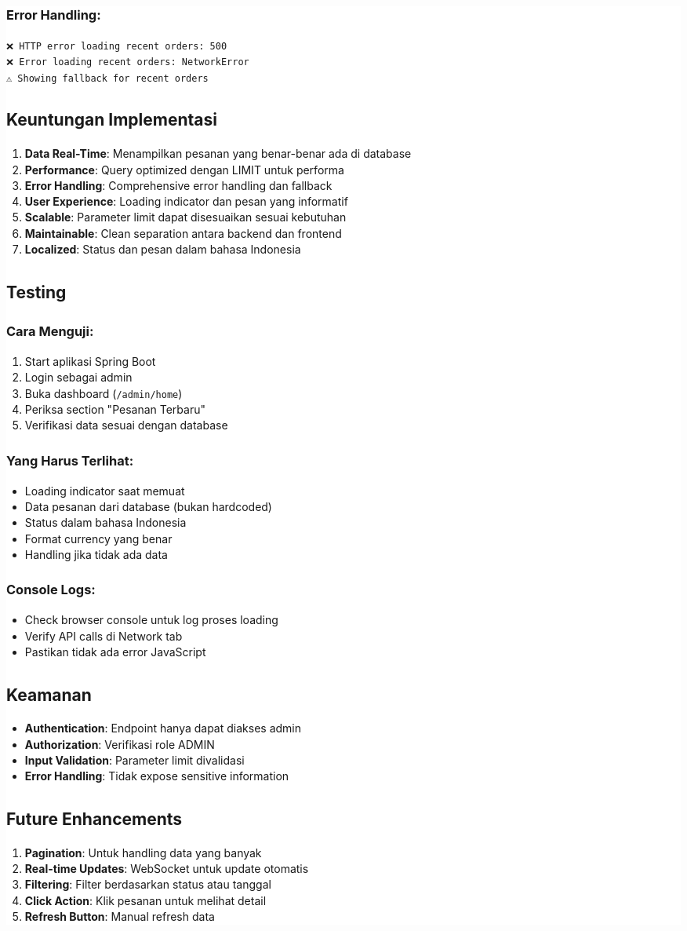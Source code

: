 ### Error Handling:
```
❌ HTTP error loading recent orders: 500
❌ Error loading recent orders: NetworkError
⚠️ Showing fallback for recent orders
```

## Keuntungan Implementasi

1. **Data Real-Time**: Menampilkan pesanan yang benar-benar ada di database
2. **Performance**: Query optimized dengan LIMIT untuk performa
3. **Error Handling**: Comprehensive error handling dan fallback
4. **User Experience**: Loading indicator dan pesan yang informatif
5. **Scalable**: Parameter limit dapat disesuaikan sesuai kebutuhan
6. **Maintainable**: Clean separation antara backend dan frontend
7. **Localized**: Status dan pesan dalam bahasa Indonesia

## Testing

### Cara Menguji:
1. Start aplikasi Spring Boot
2. Login sebagai admin
3. Buka dashboard (`/admin/home`)
4. Periksa section "Pesanan Terbaru"
5. Verifikasi data sesuai dengan database

### Yang Harus Terlihat:
- Loading indicator saat memuat
- Data pesanan dari database (bukan hardcoded)
- Status dalam bahasa Indonesia
- Format currency yang benar
- Handling jika tidak ada data

### Console Logs:
- Check browser console untuk log proses loading
- Verify API calls di Network tab
- Pastikan tidak ada error JavaScript

## Keamanan

- **Authentication**: Endpoint hanya dapat diakses admin
- **Authorization**: Verifikasi role ADMIN
- **Input Validation**: Parameter limit divalidasi
- **Error Handling**: Tidak expose sensitive information

## Future Enhancements

1. **Pagination**: Untuk handling data yang banyak
2. **Real-time Updates**: WebSocket untuk update otomatis
3. **Filtering**: Filter berdasarkan status atau tanggal
4. **Click Action**: Klik pesanan untuk melihat detail
5. **Refresh Button**: Manual refresh data